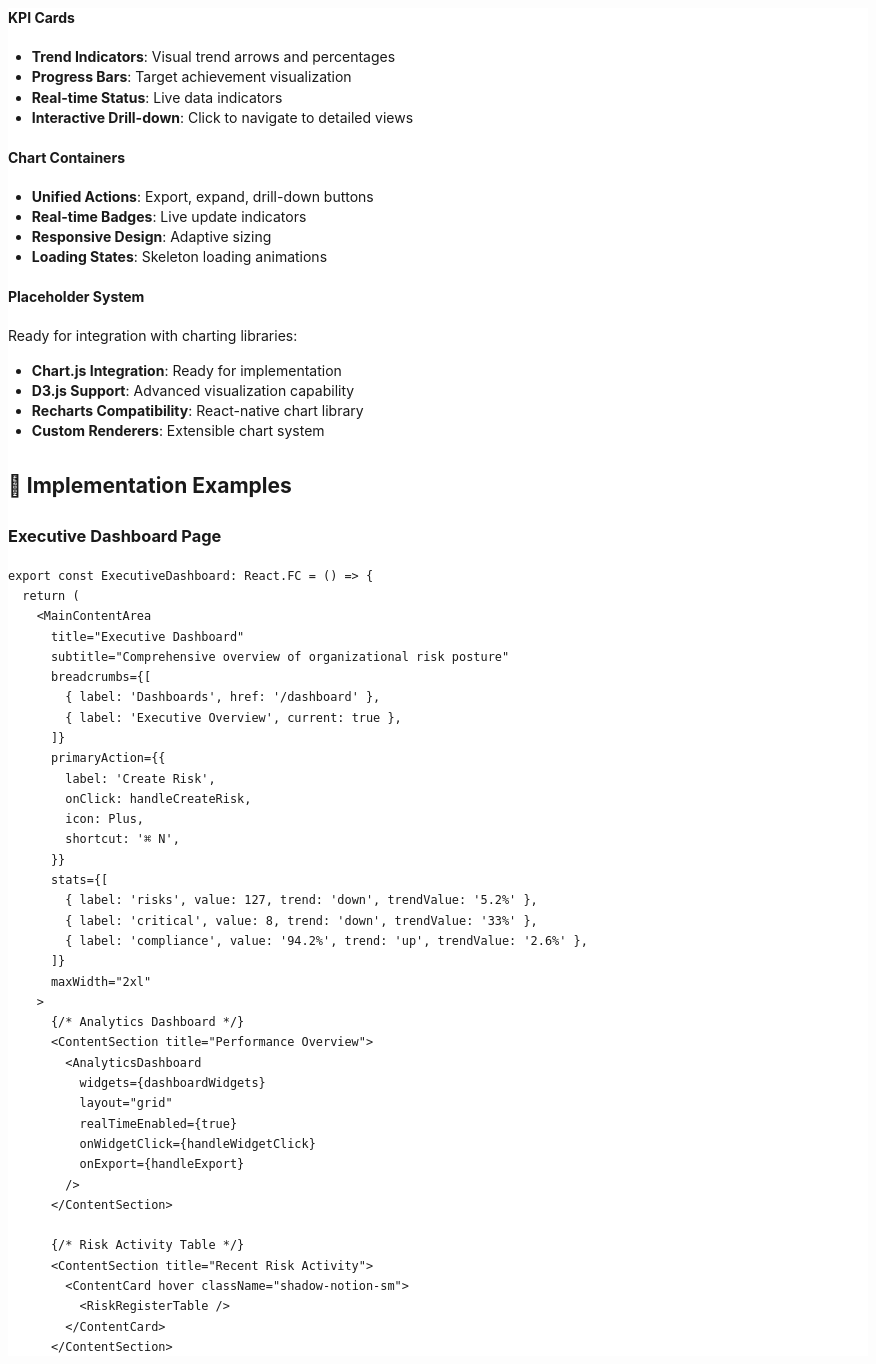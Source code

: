 #### **KPI Cards**
- **Trend Indicators**: Visual trend arrows and percentages
- **Progress Bars**: Target achievement visualization
- **Real-time Status**: Live data indicators
- **Interactive Drill-down**: Click to navigate to detailed views

#### **Chart Containers**
- **Unified Actions**: Export, expand, drill-down buttons
- **Real-time Badges**: Live update indicators
- **Responsive Design**: Adaptive sizing
- **Loading States**: Skeleton loading animations

#### **Placeholder System**
Ready for integration with charting libraries:
- **Chart.js Integration**: Ready for implementation
- **D3.js Support**: Advanced visualization capability
- **Recharts Compatibility**: React-native chart library
- **Custom Renderers**: Extensible chart system

## 🎯 Implementation Examples

### Executive Dashboard Page
```tsx
export const ExecutiveDashboard: React.FC = () => {
  return (
    <MainContentArea
      title="Executive Dashboard"
      subtitle="Comprehensive overview of organizational risk posture"
      breadcrumbs={[
        { label: 'Dashboards', href: '/dashboard' },
        { label: 'Executive Overview', current: true },
      ]}
      primaryAction={{
        label: 'Create Risk',
        onClick: handleCreateRisk,
        icon: Plus,
        shortcut: '⌘ N',
      }}
      stats={[
        { label: 'risks', value: 127, trend: 'down', trendValue: '5.2%' },
        { label: 'critical', value: 8, trend: 'down', trendValue: '33%' },
        { label: 'compliance', value: '94.2%', trend: 'up', trendValue: '2.6%' },
      ]}
      maxWidth="2xl"
    >
      {/* Analytics Dashboard */}
      <ContentSection title="Performance Overview">
        <AnalyticsDashboard
          widgets={dashboardWidgets}
          layout="grid"
          realTimeEnabled={true}
          onWidgetClick={handleWidgetClick}
          onExport={handleExport}
        />
      </ContentSection>

      {/* Risk Activity Table */}
      <ContentSection title="Recent Risk Activity">
        <ContentCard hover className="shadow-notion-sm">
          <RiskRegisterTable />
        </ContentCard>
      </ContentSection>

```